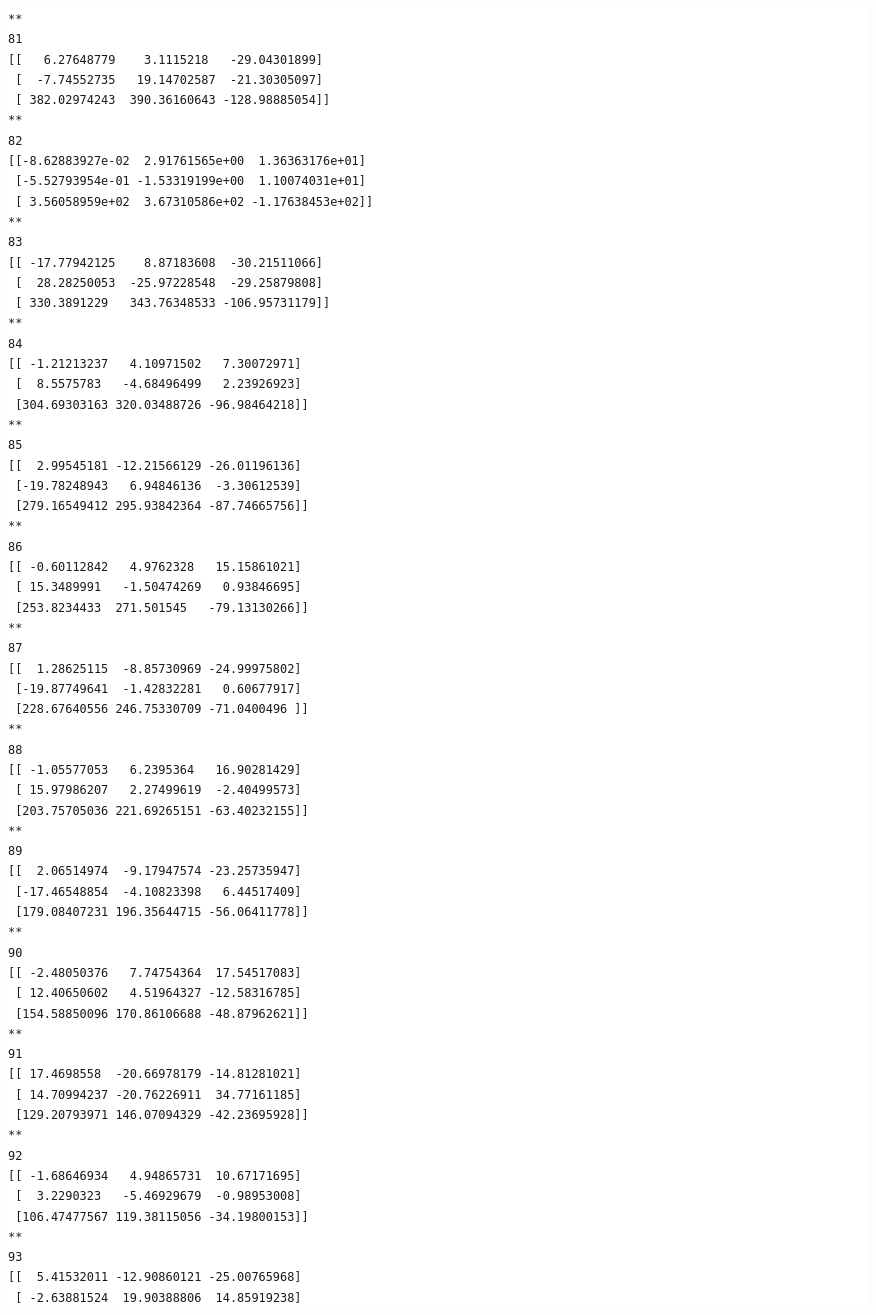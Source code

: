     **
    81
    [[   6.27648779    3.1115218   -29.04301899]
     [  -7.74552735   19.14702587  -21.30305097]
     [ 382.02974243  390.36160643 -128.98885054]]
    **
    82
    [[-8.62883927e-02  2.91761565e+00  1.36363176e+01]
     [-5.52793954e-01 -1.53319199e+00  1.10074031e+01]
     [ 3.56058959e+02  3.67310586e+02 -1.17638453e+02]]
    **
    83
    [[ -17.77942125    8.87183608  -30.21511066]
     [  28.28250053  -25.97228548  -29.25879808]
     [ 330.3891229   343.76348533 -106.95731179]]
    **
    84
    [[ -1.21213237   4.10971502   7.30072971]
     [  8.5575783   -4.68496499   2.23926923]
     [304.69303163 320.03488726 -96.98464218]]
    **
    85
    [[  2.99545181 -12.21566129 -26.01196136]
     [-19.78248943   6.94846136  -3.30612539]
     [279.16549412 295.93842364 -87.74665756]]
    **
    86
    [[ -0.60112842   4.9762328   15.15861021]
     [ 15.3489991   -1.50474269   0.93846695]
     [253.8234433  271.501545   -79.13130266]]
    **
    87
    [[  1.28625115  -8.85730969 -24.99975802]
     [-19.87749641  -1.42832281   0.60677917]
     [228.67640556 246.75330709 -71.0400496 ]]
    **
    88
    [[ -1.05577053   6.2395364   16.90281429]
     [ 15.97986207   2.27499619  -2.40499573]
     [203.75705036 221.69265151 -63.40232155]]
    **
    89
    [[  2.06514974  -9.17947574 -23.25735947]
     [-17.46548854  -4.10823398   6.44517409]
     [179.08407231 196.35644715 -56.06411778]]
    **
    90
    [[ -2.48050376   7.74754364  17.54517083]
     [ 12.40650602   4.51964327 -12.58316785]
     [154.58850096 170.86106688 -48.87962621]]
    **
    91
    [[ 17.4698558  -20.66978179 -14.81281021]
     [ 14.70994237 -20.76226911  34.77161185]
     [129.20793971 146.07094329 -42.23695928]]
    **
    92
    [[ -1.68646934   4.94865731  10.67171695]
     [  3.2290323   -5.46929679  -0.98953008]
     [106.47477567 119.38115056 -34.19800153]]
    **
    93
    [[  5.41532011 -12.90860121 -25.00765968]
     [ -2.63881524  19.90388806  14.85919238]